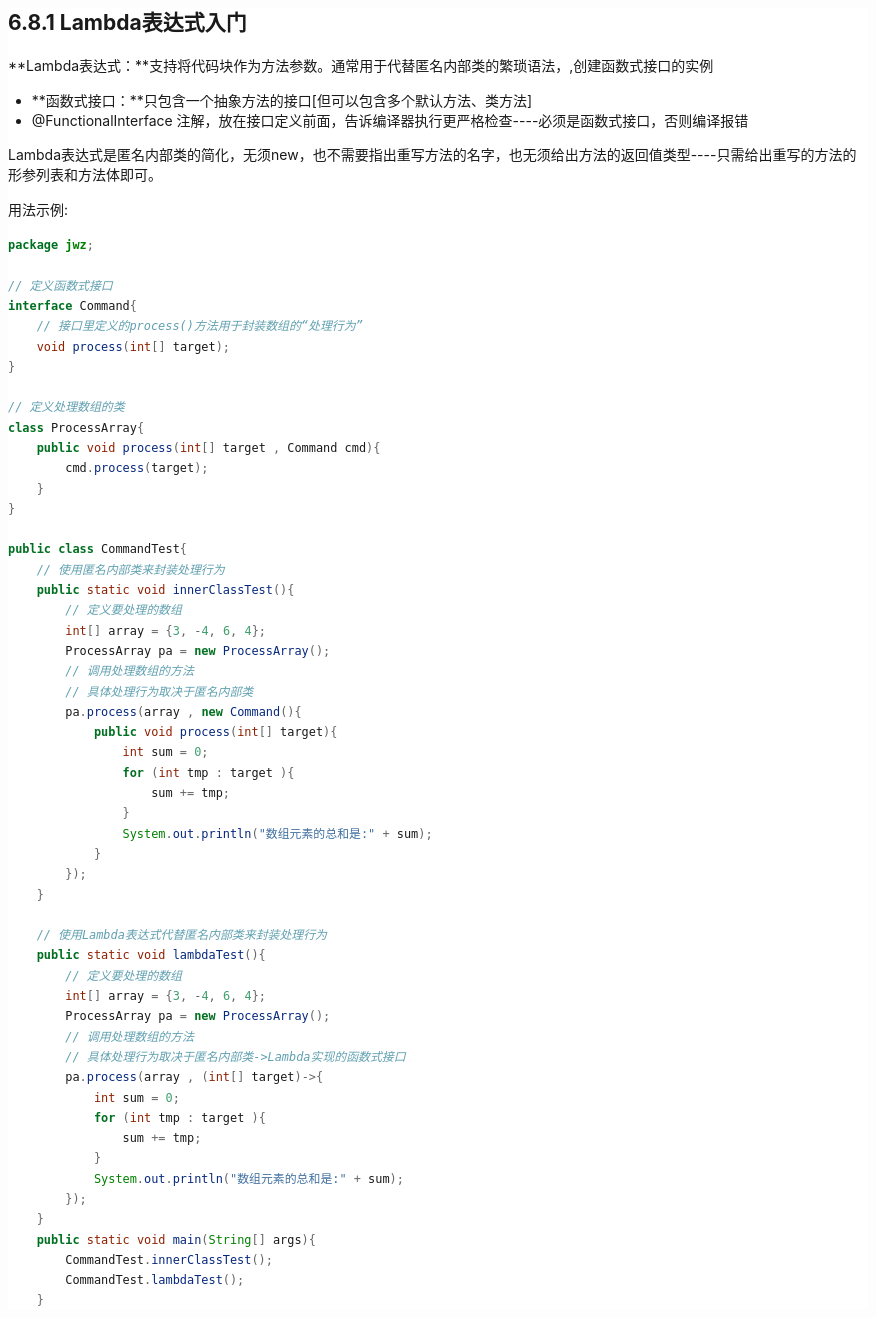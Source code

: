 ## 6.8.1 Lambda表达式入门

**Lambda表达式：**支持将代码块作为方法参数。通常用于代替匿名内部类的繁琐语法，,创建函数式接口的实例

* **函数式接口：**只包含一个抽象方法的接口\[但可以包含多个默认方法、类方法\]
* @FunctionalInterface 注解，放在接口定义前面，告诉编译器执行更严格检查----必须是函数式接口，否则编译报错

Lambda表达式是匿名内部类的简化，无须new，也不需要指出重写方法的名字，也无须给出方法的返回值类型----只需给出重写的方法的形参列表和方法体即可。

用法示例:

```java
package jwz;

// 定义函数式接口
interface Command{
    // 接口里定义的process()方法用于封装数组的“处理行为”
    void process(int[] target);
}

// 定义处理数组的类
class ProcessArray{
    public void process(int[] target , Command cmd){
        cmd.process(target);
    }
}

public class CommandTest{
    // 使用匿名内部类来封装处理行为
    public static void innerClassTest(){
        // 定义要处理的数组
        int[] array = {3, -4, 6, 4};
        ProcessArray pa = new ProcessArray();
        // 调用处理数组的方法
        // 具体处理行为取决于匿名内部类
        pa.process(array , new Command(){
            public void process(int[] target){
                int sum = 0;
                for (int tmp : target ){
                    sum += tmp;
                }
                System.out.println("数组元素的总和是:" + sum);
            }
        });
    }

    // 使用Lambda表达式代替匿名内部类来封装处理行为
    public static void lambdaTest(){
        // 定义要处理的数组
        int[] array = {3, -4, 6, 4};
        ProcessArray pa = new ProcessArray();
        // 调用处理数组的方法
        // 具体处理行为取决于匿名内部类->Lambda实现的函数式接口
        pa.process(array , (int[] target)->{
            int sum = 0;
            for (int tmp : target ){
                sum += tmp;
            }
            System.out.println("数组元素的总和是:" + sum);
        });
    }
    public static void main(String[] args){
        CommandTest.innerClassTest();
        CommandTest.lambdaTest();
    }
```